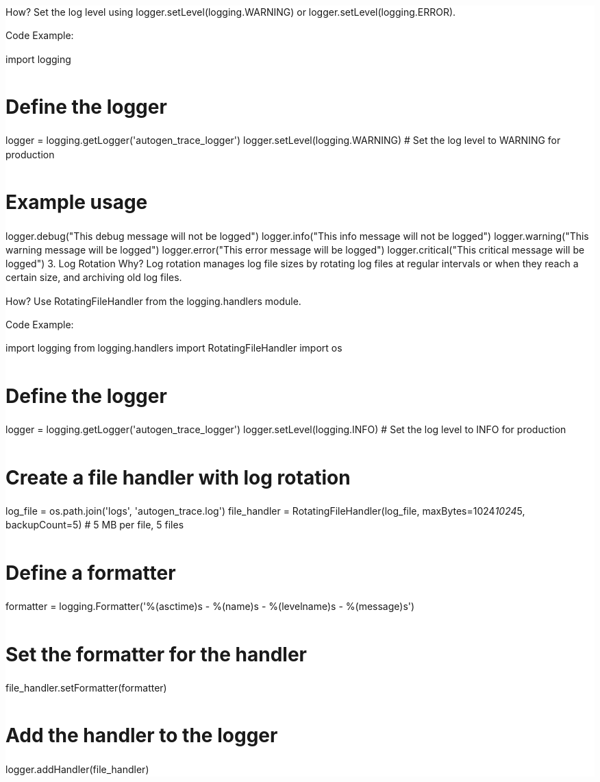 How? Set the log level using logger.setLevel(logging.WARNING) or logger.setLevel(logging.ERROR).

Code Example:

import logging

# Define the logger
logger = logging.getLogger('autogen_trace_logger')
logger.setLevel(logging.WARNING)  # Set the log level to WARNING for production

# Example usage
logger.debug("This debug message will not be logged")
logger.info("This info message will not be logged")
logger.warning("This warning message will be logged")
logger.error("This error message will be logged")
logger.critical("This critical message will be logged")
3. Log Rotation
Why? Log rotation manages log file sizes by rotating log files at regular intervals or when they reach a certain size, and archiving old log files.

How? Use RotatingFileHandler from the logging.handlers module.

Code Example:

import logging
from logging.handlers import RotatingFileHandler
import os

# Define the logger
logger = logging.getLogger('autogen_trace_logger')
logger.setLevel(logging.INFO)  # Set the log level to INFO for production

# Create a file handler with log rotation
log_file = os.path.join('logs', 'autogen_trace.log')
file_handler = RotatingFileHandler(log_file, maxBytes=1024*1024*5, backupCount=5)  # 5 MB per file, 5 files

# Define a formatter
formatter = logging.Formatter('%(asctime)s - %(name)s - %(levelname)s - %(message)s')

# Set the formatter for the handler
file_handler.setFormatter(formatter)

# Add the handler to the logger
logger.addHandler(file_handler)
